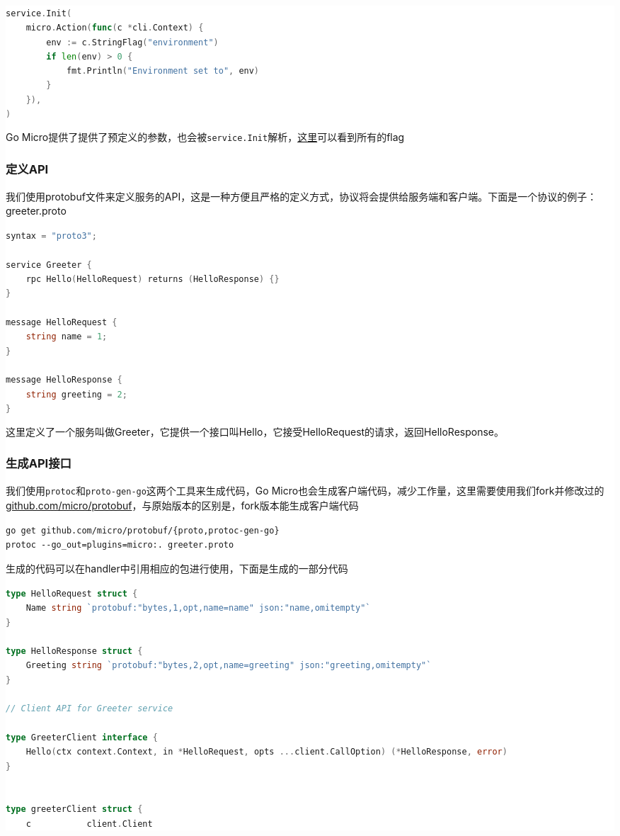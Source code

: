 ```go
service.Init(
	micro.Action(func(c *cli.Context) {
		env := c.StringFlag("environment")
		if len(env) > 0 {
			fmt.Println("Environment set to", env)
		}
	}),
)
```

Go Micro提供了提供了预定义的参数，也会被`service.Init`解析，[这里](https://godoc.org/github.com/micro/go-micro/cmd#pkg-variables)可以看到所有的flag



### 定义API

我们使用protobuf文件来定义服务的API，这是一种方便且严格的定义方式，协议将会提供给服务端和客户端。下面是一个协议的例子：greeter.proto

```go
syntax = "proto3";

service Greeter {
	rpc Hello(HelloRequest) returns (HelloResponse) {}
}

message HelloRequest {
	string name = 1;
}

message HelloResponse {
	string greeting = 2;
}
```

这里定义了一个服务叫做Greeter，它提供一个接口叫Hello，它接受HelloRequest的请求，返回HelloResponse。



### 生成API接口

我们使用`protoc`和`proto-gen-go`这两个工具来生成代码，Go Micro也会生成客户端代码，减少工作量，这里需要使用我们fork并修改过的[github.com/micro/protobuf](https://blog.micro.mu/2016/03/28/github.com/micro/protobuf)，与原始版本的区别是，fork版本能生成客户端代码

```shell
go get github.com/micro/protobuf/{proto,protoc-gen-go}
protoc --go_out=plugins=micro:. greeter.proto
```

生成的代码可以在handler中引用相应的包进行使用，下面是生成的一部分代码

```go
type HelloRequest struct {
	Name string `protobuf:"bytes,1,opt,name=name" json:"name,omitempty"`
}

type HelloResponse struct {
	Greeting string `protobuf:"bytes,2,opt,name=greeting" json:"greeting,omitempty"`
}

// Client API for Greeter service

type GreeterClient interface {
	Hello(ctx context.Context, in *HelloRequest, opts ...client.CallOption) (*HelloResponse, error)
}


type greeterClient struct {
	c           client.Client
```